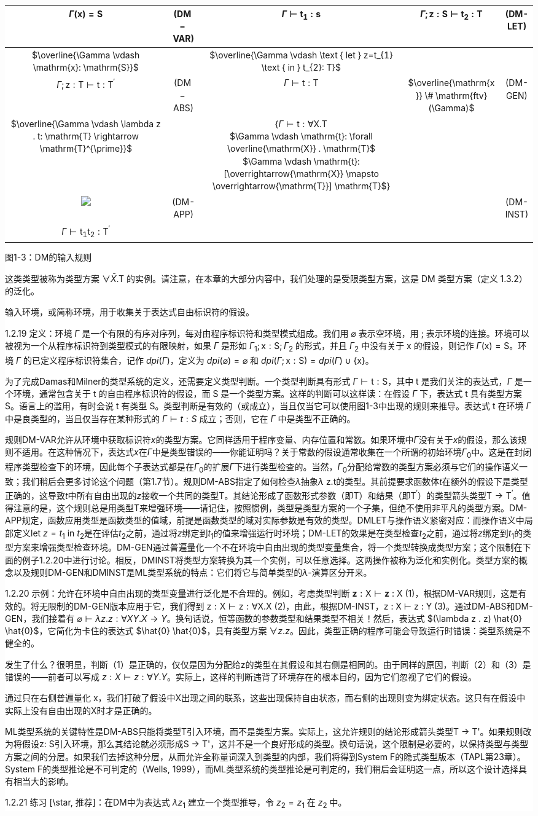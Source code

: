 | $\Gamma(\mathrm{x})=\mathrm{S}$ | $(\mathrm{DM}-\mathrm{VAR})$ | $\Gamma \vdash \mathrm{t}_{1}: \mathrm{s}$ | $\Gamma ; \mathrm{z}: \mathrm{S} \vdash \mathrm{t}_{2}: \mathrm{T}$ | (DM-LET) |
| :---: | :---: | :---: | :---: | :---: |
| $\overline{\Gamma \vdash \mathrm{x}: \mathrm{S}}$ |  | $\overline{\Gamma \vdash \text { let } z=t_{1} \text { in } t_{2}: T}$ |  |  |
| $\Gamma ; \mathrm{z}: \mathrm{T} \vdash \mathrm{t}: \mathrm{T}^{\prime}$ | $(\mathrm{DM}-\mathrm{ABS})$ | $\Gamma \vdash \mathrm{t}: \mathrm{T}$ | $\overline{\mathrm{x}} \# \mathrm{ftv}(\Gamma)$ | (DM-GEN) |
| $\overline{\Gamma \vdash \lambda z . t: \mathrm{T} \rightarrow \mathrm{T}^{\prime}}$ |  | {$\Gamma \vdash \mathrm{t}: \forall \mathrm{X} . \mathrm{T}$ <br> $\Gamma \vdash \mathrm{t}: \forall \overline{\mathrm{X}} . \mathrm{T}$ <br> $\Gamma \vdash \mathrm{t}:[\overrightarrow{\mathrm{X}} \mapsto \overrightarrow{\mathrm{T}}] \mathrm{T}$} |  |  |
| ![](https://cdn.mathpix.com/cropped/2024_03_11_24264b834bbd98369519g-015.jpg?height=73&width=453&top_left_y=490&top_left_x=312) | (DM-APP) |  |  | (DM-INST) |
| $\Gamma \vdash \mathrm{t}_{1} \mathrm{t}_{2}: \mathrm{T}^{\prime}$ |  |  |  |  |

图1-3：DM的输入规则

这类类型被称为类型方案 $\forall \bar{X}$.T 的实例。请注意，在本章的大部分内容中，我们处理的是受限类型方案，这是 DM 类型方案（定义 1.3.2）的泛化。

输入环境，或简称环境，用于收集关于表达式自由标识符的假设。

1.2.19 定义：环境 $\Gamma$ 是一个有限的有序对序列，每对由程序标识符和类型模式组成。我们用 $\varnothing$ 表示空环境，用 ; 表示环境的连接。环境可以被视为一个从程序标识符到类型模式的有限映射，如果 $\Gamma$ 是形如 $\Gamma_{1} ; \mathrm{x}: \mathrm{S} ; \Gamma_{2}$ 的形式，并且 $\Gamma_{2}$ 中没有关于 $\mathrm{x}$ 的假设，则记作 $\Gamma(\mathrm{x})=\mathrm{S}$。环境 $\Gamma$ 的已定义程序标识符集合，记作 $d p i(\Gamma)$，定义为 $d p i(\varnothing)=\varnothing$ 和 $d p i(\Gamma ; \mathrm{x}: \mathrm{S})=d p i(\Gamma) \cup\{\mathrm{x}\}$。

为了完成Damas和Milner的类型系统的定义，还需要定义类型判断。一个类型判断具有形式 $\Gamma \vdash \mathrm{t}: \mathrm{S}$，其中 $\mathrm{t}$ 是我们关注的表达式，$\Gamma$ 是一个环境，通常包含关于 t 的自由程序标识符的假设，而 $\mathrm{S}$ 是一个类型方案。这样的判断可以这样读：在假设 $\Gamma$ 下，表达式 $\mathrm{t}$ 具有类型方案 $\mathrm{S}$。语言上的滥用，有时会说 $\mathrm{t}$ 有类型 $\mathrm{S}$。类型判断是有效的（或成立），当且仅当它可以使用图1-3中出现的规则来推导。表达式 t 在环境 $\Gamma$ 中是良类型的，当且仅当存在某种形式的 $\Gamma \vdash t: S$ 成立；否则，它在 $\Gamma$ 中是类型不正确的。

规则DM-VAR允许从环境中获取标识符$x$的类型方案。它同样适用于程序变量、内存位置和常数。如果环境中$\Gamma$没有关于$x$的假设，那么该规则不适用。在这种情况下，表达式$x$在$\Gamma$中是类型错误的——你能证明吗？关于常数的假设通常收集在一个所谓的初始环境$\Gamma_{0}$中。这是在封闭程序类型检查下的环境，因此每个子表达式都是在$\Gamma_{0}$的扩展$\Gamma$下进行类型检查的。当然，$\Gamma_{0}$分配给常数的类型方案必须与它们的操作语义一致；我们稍后会更多讨论这个问题（第1.7节）。规则DM-ABS指定了如何检查$\lambda$抽象$\lambda$ z.t的类型。其前提要求函数体$t$在额外的假设下是类型正确的，这导致$t$中所有自由出现的$z$接收一个共同的类型$\mathrm{T}$。其结论形成了函数形式参数（即$\mathrm{T}$）和结果（即$\mathrm{T}^{\prime}$）的类型箭头类型$\mathrm{T} \rightarrow \mathrm{T}^{\prime}$。值得注意的是，这个规则总是用类型$\mathrm{T}$来增强环境——请记住，按照惯例，类型是类型方案的一个子集，但绝不使用非平凡的类型方案。DM-APP规定，函数应用类型是函数类型的值域，前提是函数类型的域对实际参数是有效的类型。DMLET与操作语义紧密对应：而操作语义中局部定义let $z=t_{1}$ in $t_{2}$是在评估$t_{2}$之前，通过将$z$绑定到$t_{1}$的值来增强运行时环境；DM-LET的效果是在类型检查$t_{2}$之前，通过将$z$绑定到$t_{1}$的类型方案来增强类型检查环境。DM-GEN通过普遍量化一个不在环境中自由出现的类型变量集合，将一个类型转换成类型方案；这个限制在下面的例子1.2.20中进行讨论。相反，DMINST将类型方案转换为其一个实例，可以任意选择。这两操作被称为泛化和实例化。类型方案的概念以及规则DM-GEN和DMINST是ML类型系统的特点：它们将它与简单类型的$\lambda$-演算区分开来。

1.2.20 示例：允许在环境中自由出现的类型变量进行泛化是不合理的。例如，考虑类型判断 $\mathbf{z}: \mathrm{X} \vdash \mathbf{z}$ : X (1)，根据DM-VAR规则，这是有效的。将无限制的DM-GEN版本应用于它，我们得到 $\mathrm{z}: \mathrm{X} \vdash \mathrm{z}: \forall \mathrm{X} . \mathrm{X}$ (2)，由此，根据DM-INST，z : X $\vdash$ z : Y (3)。通过DM-ABS和DM-GEN，我们接着有 $\varnothing \vdash \lambda z . z: \forall X Y . X \rightarrow Y$。换句话说，恒等函数的参数类型和结果类型不相关！然后，表达式 $(\lambda z . z) \hat{0} \hat{0}$，它简化为卡住的表达式 $\hat{0} \hat{0}$，具有类型方案 $\forall z . z$。因此，类型正确的程序可能会导致运行时错误：类型系统是不健全的。

发生了什么？很明显，判断（1）是正确的，仅仅是因为分配给z的类型在其假设和其右侧是相同的。由于同样的原因，判断（2）和（3）是错误的——前者可以写成 $z: X \vdash z: \forall Y . Y$。实际上，这样的判断违背了环境存在的根本目的，因为它们忽视了它们的假设。

通过只在右侧普遍量化 $\mathrm{x}$，我们打破了假设中$\mathrm{X}$出现之间的联系，这些出现保持自由状态，而右侧的出现则变为绑定状态。这只有在假设中实际上没有自由出现的$\mathrm{X}$时才是正确的。

ML类型系统的关键特性是DM-ABS只能将类型T引入环境，而不是类型方案。实际上，这允许规则的结论形成箭头类型T → T'。如果规则改为将假设z: S引入环境，那么其结论就必须形成S → T'，这并不是一个良好形成的类型。换句话说，这个限制是必要的，以保持类型与类型方案之间的分层。如果我们去掉这种分层，从而允许全称量词深入到类型的内部，我们将得到System F的隐式类型版本（TAPL第23章）。System F的类型推论是不可判定的（Wells, 1999），而ML类型系统的类型推论是可判定的，我们稍后会证明这一点，所以这个设计选择具有相当大的影响。

1.2.21 练习 [\star, 推荐]：在DM中为表达式 $\lambda z_{1}$ 建立一个类型推导，令 $z_{2}=z_{1}$ 在 $z_{2}$ 中。
